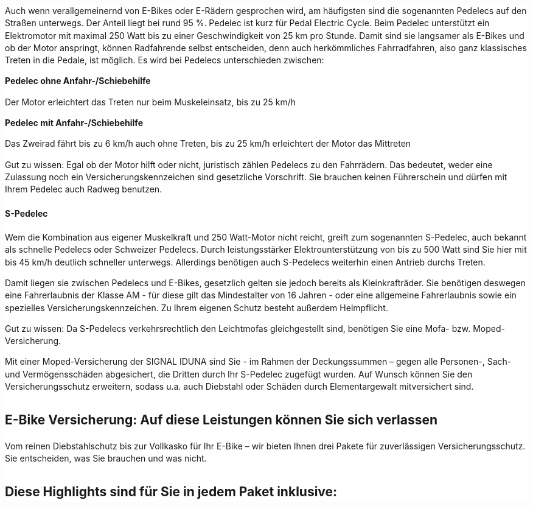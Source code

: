 Auch wenn verallgemeinernd von E-Bikes oder E-Rädern gesprochen wird, am
häufigsten sind die sogenannten Pedelecs auf den Straßen unterwegs. Der Anteil
liegt bei rund 95 %. Pedelec ist kurz für Pedal Electric Cycle. Beim Pedelec
unterstützt ein Elektromotor mit maximal 250 Watt bis zu einer Geschwindigkeit
von 25 km pro Stunde. Damit sind sie langsamer als E-Bikes und ob der Motor
anspringt, können Radfahrende selbst entscheiden, denn auch herkömmliches
Fahrradfahren, also ganz klassisches Treten in die Pedale, ist möglich. Es
wird bei Pedelecs unterschieden zwischen:

**Pedelec ohne Anfahr-/Schiebehilfe**

Der Motor erleichtert das Treten nur beim Muskeleinsatz, bis zu 25 km/h

**Pedelec mit Anfahr-/Schiebehilfe**

Das Zweirad fährt bis zu 6 km/h auch ohne Treten, bis zu 25 km/h erleichtert
der Motor das Mittreten

Gut zu wissen: Egal ob der Motor hilft oder nicht, juristisch zählen Pedelecs
zu den Fahrrädern. Das bedeutet, weder eine Zulassung noch ein
Versicherungskennzeichen sind gesetzliche Vorschrift. Sie brauchen keinen
Führerschein und dürfen mit Ihrem Pedelec auch Radweg benutzen.

####  S-Pedelec

Wem die Kombination aus eigener Muskelkraft und 250 Watt-Motor nicht reicht,
greift zum sogenannten S-Pedelec, auch bekannt als schnelle Pedelecs oder
Schweizer Pedelecs. Durch leistungsstärker Elektrounterstützung von bis zu 500
Watt sind Sie hier mit bis 45 km/h deutlich schneller unterwegs. Allerdings
benötigen auch S-Pedelecs weiterhin einen Antrieb durchs Treten.

Damit liegen sie zwischen Pedelecs und E-Bikes, gesetzlich gelten sie jedoch
bereits als Kleinkrafträder. Sie benötigen deswegen eine Fahrerlaubnis der
Klasse AM - für diese gilt das Mindestalter von 16 Jahren - oder eine
allgemeine Fahrerlaubnis sowie ein spezielles Versicherungskennzeichen. Zu
Ihrem eigenen Schutz besteht außerdem Helmpflicht.

Gut zu wissen: Da S-Pedelecs verkehrsrechtlich den Leichtmofas gleichgestellt
sind, benötigen Sie eine Mofa- bzw. Moped-Versicherung.

Mit einer Moped-Versicherung der SIGNAL IDUNA sind Sie - im Rahmen der
Deckungssummen – gegen alle Personen-, Sach- und Vermögensschäden abgesichert,
die Dritten durch Ihr S-Pedelec zugefügt wurden. Auf Wunsch können Sie den
Versicherungsschutz erweitern, sodass u.a. auch Diebstahl oder Schäden durch
Elementargewalt mitversichert sind.

##  E-Bike Versicherung: Auf diese Leistungen können Sie sich verlassen

Vom reinen Diebstahlschutz bis zur Vollkasko für Ihr E-Bike – wir bieten Ihnen
drei Pakete für zuverlässigen Versicherungsschutz. Sie entscheiden, was Sie
brauchen und was nicht.

##  Diese Highlights sind für Sie in jedem Paket inklusive:
